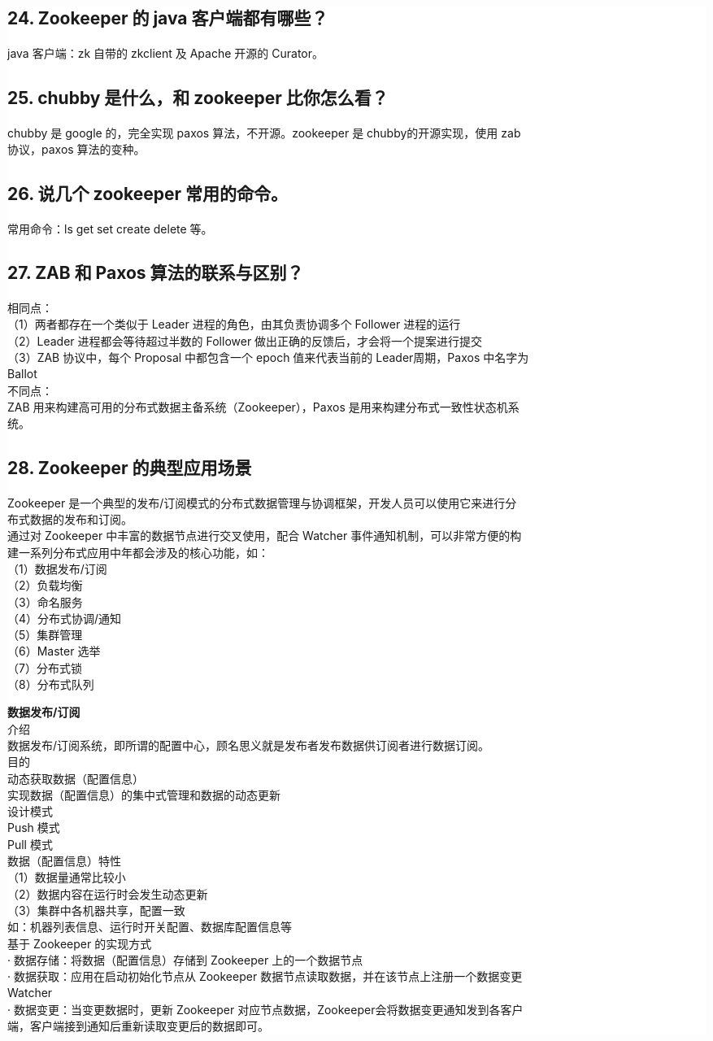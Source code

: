 ## 24\. Zookeeper 的 java 客户端都有哪些？

java 客户端：zk 自带的 zkclient 及 Apache 开源的 Curator。

## 25\. chubby 是什么，和 zookeeper 比你怎么看？

chubby 是 google 的，完全实现 paxos 算法，不开源。zookeeper 是 chubby的开源实现，使用 zab  
协议，paxos 算法的变种。

## 26\. 说几个 zookeeper 常用的命令。

常用命令：ls get set create delete 等。

## 27\. ZAB 和 Paxos 算法的联系与区别？

相同点：  
（1）两者都存在一个类似于 Leader 进程的角色，由其负责协调多个 Follower 进程的运行  
（2）Leader 进程都会等待超过半数的 Follower 做出正确的反馈后，才会将一个提案进行提交  
（3）ZAB 协议中，每个 Proposal 中都包含一个 epoch 值来代表当前的 Leader周期，Paxos 中名字为  
Ballot  
不同点：  
ZAB 用来构建高可用的分布式数据主备系统（Zookeeper），Paxos 是用来构建分布式一致性状态机系  
统。

## 28\. Zookeeper 的典型应用场景

Zookeeper 是一个典型的发布/订阅模式的分布式数据管理与协调框架，开发人员可以使用它来进行分  
布式数据的发布和订阅。  
通过对 Zookeeper 中丰富的数据节点进行交叉使用，配合 Watcher 事件通知机制，可以非常方便的构  
建一系列分布式应用中年都会涉及的核心功能，如：  
（1）数据发布/订阅  
（2）负载均衡  
（3）命名服务  
（4）分布式协调/通知  
（5）集群管理  
（6）Master 选举  
（7）分布式锁  
（8）分布式队列

**数据发布/订阅**  
介绍  
数据发布/订阅系统，即所谓的配置中心，顾名思义就是发布者发布数据供订阅者进行数据订阅。  
目的  
动态获取数据（配置信息）  
实现数据（配置信息）的集中式管理和数据的动态更新  
设计模式  
Push 模式  
Pull 模式  
数据（配置信息）特性  
（1）数据量通常比较小  
（2）数据内容在运行时会发生动态更新  
（3）集群中各机器共享，配置一致  
如：机器列表信息、运行时开关配置、数据库配置信息等  
基于 Zookeeper 的实现方式  
· 数据存储：将数据（配置信息）存储到 Zookeeper 上的一个数据节点  
· 数据获取：应用在启动初始化节点从 Zookeeper 数据节点读取数据，并在该节点上注册一个数据变更  
Watcher  
· 数据变更：当变更数据时，更新 Zookeeper 对应节点数据，Zookeeper会将数据变更通知发到各客户  
端，客户端接到通知后重新读取变更后的数据即可。
